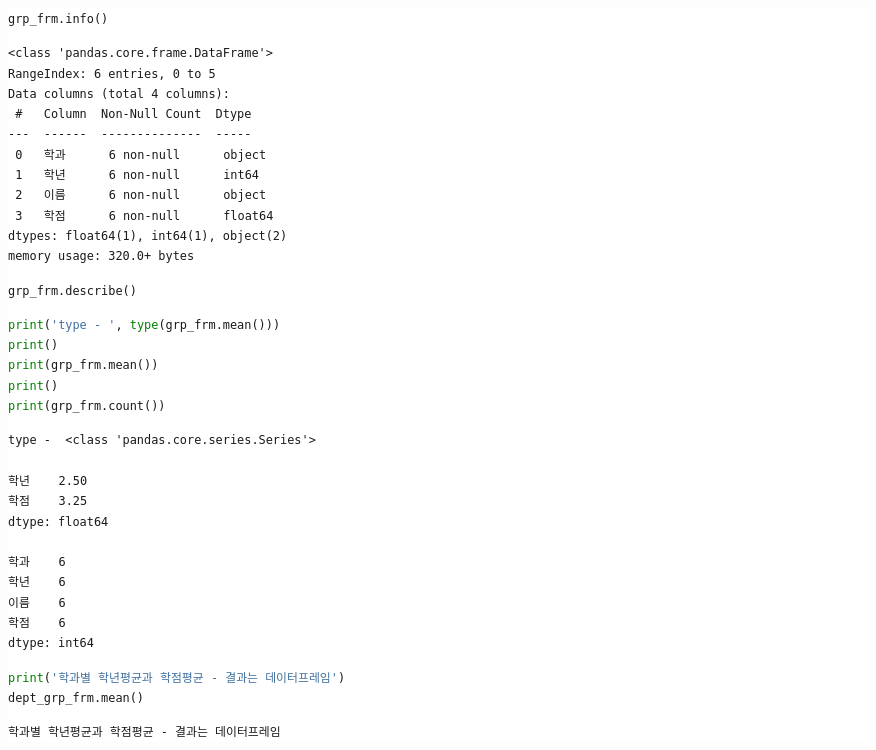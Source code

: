 

```python
grp_frm.info()
```

    <class 'pandas.core.frame.DataFrame'>
    RangeIndex: 6 entries, 0 to 5
    Data columns (total 4 columns):
     #   Column  Non-Null Count  Dtype  
    ---  ------  --------------  -----  
     0   학과      6 non-null      object 
     1   학년      6 non-null      int64  
     2   이름      6 non-null      object 
     3   학점      6 non-null      float64
    dtypes: float64(1), int64(1), object(2)
    memory usage: 320.0+ bytes
    


```python
grp_frm.describe()
```





```python
print('type - ', type(grp_frm.mean()))
print()
print(grp_frm.mean())
print()
print(grp_frm.count())
```

    type -  <class 'pandas.core.series.Series'>
    
    학년    2.50
    학점    3.25
    dtype: float64
    
    학과    6
    학년    6
    이름    6
    학점    6
    dtype: int64
    


```python
print('학과별 학년평균과 학점평균 - 결과는 데이터프레임')
dept_grp_frm.mean()
```

    학과별 학년평균과 학점평균 - 결과는 데이터프레임
    



